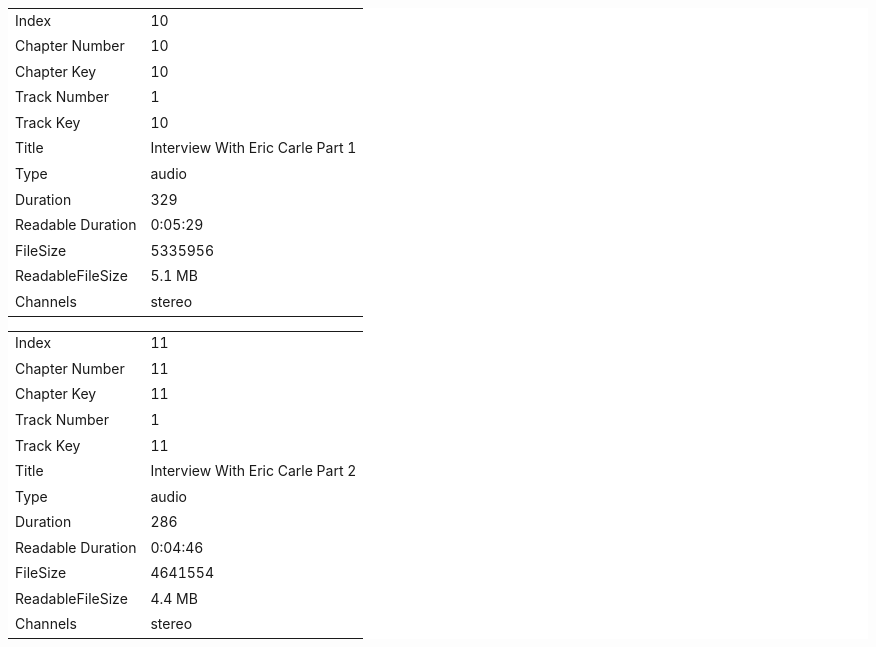 |  |  |
| - | - |
| Index | 10 |
| Chapter Number | 10 |
| Chapter Key | 10 |
| Track Number | 1 |
| Track Key | 10 |
| Title | Interview With Eric Carle Part 1 |
| Type | audio |
| Duration | 329 |
| Readable Duration | 0:05:29 |
| FileSize | 5335956 |
| ReadableFileSize | 5.1 MB |
| Channels | stereo |

|  |  |
| - | - |
| Index | 11 |
| Chapter Number | 11 |
| Chapter Key | 11 |
| Track Number | 1 |
| Track Key | 11 |
| Title | Interview With Eric Carle Part 2 |
| Type | audio |
| Duration | 286 |
| Readable Duration | 0:04:46 |
| FileSize | 4641554 |
| ReadableFileSize | 4.4 MB |
| Channels | stereo |

